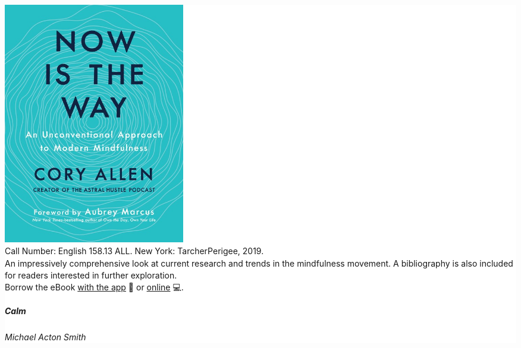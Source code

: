 <a href="https://eresources.nlb.gov.sg/ereads/proxy?id=B21D953B-2C4C-49ED-9CA3-0F3F76BB4427"><img src="/images/PL-3-now-is-the-way.jpg" style="width:300px; text-align:left;"></a><br/>
Call Number: English 158.13 ALL. New York: TarcherPerigee, 2019.<br/>
An impressively comprehensive look at current research and trends in the mindfulness movement. A bibliography is also included for readers interested in further exploration.<br/>
Borrow the eBook <a href="https://eresources.nlb.gov.sg/ereads/proxy?id=B21D953B-2C4C-49ED-9CA3-0F3F76BB4427">with the app</a> &#128241; or <a href="https://nlb.overdrive.com/media/B21D953B-2C4C-49ED-9CA3-0F3F76BB4427">online</a> &#128187;.<br/>

<h5>Calm</h5>
<i>Michael Acton Smith</i><br/>